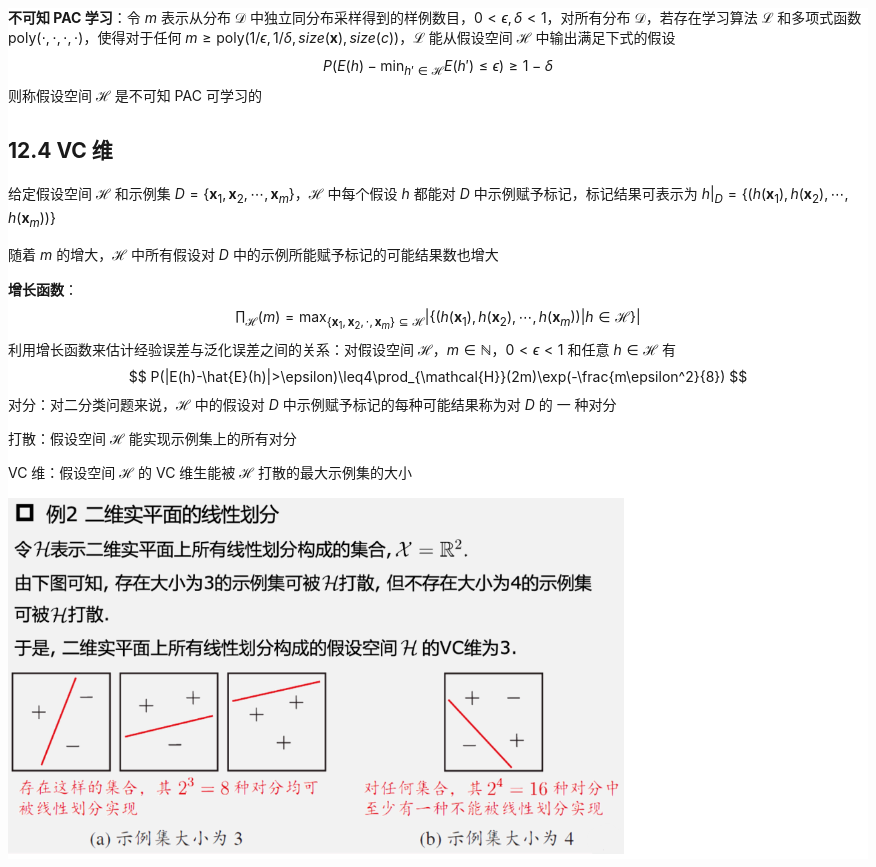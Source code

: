 **不可知 PAC 学习**：令 $m$ 表示从分布 $\mathcal{D}$ 中独立同分布采样得到的样例数目，$0<\epsilon,\delta<1$，对所有分布 $\mathcal{D}$，若存在学习算法 $\mathcal{L}$ 和多项式函数 $\text{poly}(\cdot,\cdot,\cdot,\cdot)$，使得对于任何 $m \geq \text{poly}(1/\epsilon,1/\delta,size(\boldsymbol{x}),size(c))$，$\mathcal{L}$ 能从假设空间 $\mathcal{H}$ 中输出满足下式的假设
$$
P(E(h)-\min_{h'\in\mathcal{H}}E(h')\leq\epsilon)\geq1-\delta
$$
则称假设空间 $\mathcal{H}$ ​是不可知 PAC 可学习的



## 12.4 VC 维

给定假设空间 $\mathcal{H}$ 和示例集 $D=\{\boldsymbol x_1,\boldsymbol{x}_2,\cdots,\boldsymbol{x}_m\}$，$\mathcal{H}$ 中每个假设 $h$ 都能对 $D$ 中示例赋予标记，标记结果可表示为 $h|_D=\{(h(\boldsymbol{x}_1),h(\boldsymbol{x}_2),\cdots,h(\boldsymbol{x}_m))\}$

随着 $m$ 的增大，$\mathcal{H}$ 中所有假设对 $D$ 中的示例所能赋予标记的可能结果数也增大

**增长函数**：
$$
\prod_{\mathcal{H}}(m)=\max_{\{\boldsymbol{x}_1,\boldsymbol{x}_2,\cdot,\boldsymbol{x}_m\}\subseteq\mathcal{H}}|\{(h(\boldsymbol{x}_1),h(\boldsymbol{x}_2),\cdots,h(\boldsymbol{x}_m))|h\in\mathcal{H}\}|
$$
利用增长函数来估计经验误差与泛化误差之间的关系：对假设空间 $\mathcal{H}$，$m\in\mathbb{N}$，$0<\epsilon<1$ 和任意 $h\in\mathcal{H}$ 有
$$
P(|E(h)-\hat{E}(h)|>\epsilon)\leq4\prod_{\mathcal{H}}(2m)\exp(-\frac{m\epsilon^2}{8})
$$
对分：对二分类问题来说，$\mathcal{H}$ 中的假设对 $D$ 中示例赋予标记的每种可能结果称为对 $D$ 的 一 种对分

打散：假设空间 $\mathcal{H}$ 能实现示例集上的所有对分

VC 维：假设空间 $\mathcal{H}$ 的 VC 维生能被 $\mathcal{H}$ 打散的最大示例集的大小

<img src="12计算学习理论.assets/image-20241216203654438.png" alt="image-20241216203654438" style="zoom:67%;" />
